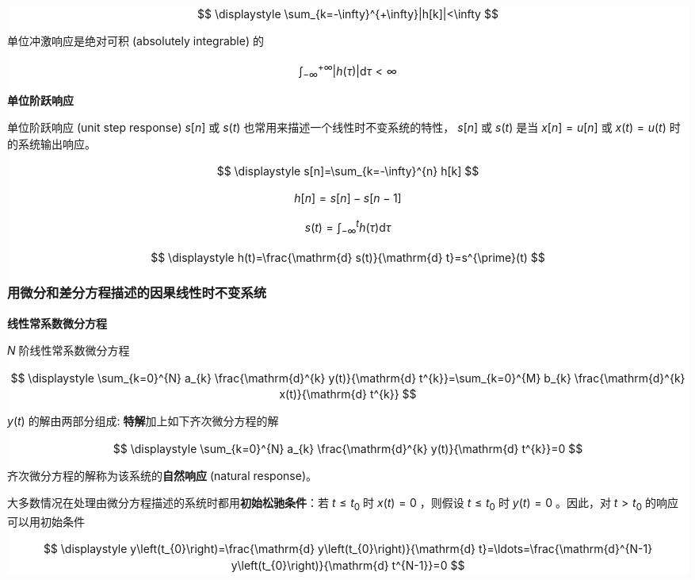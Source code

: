 $$
\displaystyle \sum_{k=-\infty}^{+\infty}|h[k]|<\infty
$$

单位冲激响应是绝对可积 (absolutely integrable) 的

$$
\displaystyle \int_{-\infty}^{+\infty}|h(\tau)| \mathrm{d} \tau<\infty
$$

**单位阶跃响应**

单位阶跃响应 (unit step response)  $s[n]$  或  $s(t)$  也常用来描述一个线性时不变系统的特性， $s[n]$  或  $s(t)$  是当  $x[n]=u[n]$  或  $x(t)=u(t)$  时的系统输出响应。

$$
\displaystyle s[n]=\sum_{k=-\infty}^{n} h[k]
$$

$$
h[n]=s[n]-s[n-1]
$$

$$
\displaystyle s(t)=\int_{-\infty}^{t} h(\tau) \mathrm{d} \tau
$$

$$
\displaystyle h(t)=\frac{\mathrm{d} s(t)}{\mathrm{d} t}=s^{\prime}(t)
$$

### 用微分和差分方程描述的因果线性时不变系统

**线性常系数微分方程**

$N$  阶线性常系数微分方程

$$
\displaystyle \sum_{k=0}^{N} a_{k} \frac{\mathrm{d}^{k} y(t)}{\mathrm{d} t^{k}}=\sum_{k=0}^{M} b_{k} \frac{\mathrm{d}^{k} x(t)}{\mathrm{d} t^{k}}
$$

$y(t)$  的解由两部分组成: **特解**加上如下齐次微分方程的解

$$
\displaystyle \sum_{k=0}^{N} a_{k} \frac{\mathrm{d}^{k} y(t)}{\mathrm{d} t^{k}}=0
$$

齐次微分方程的解称为该系统的**自然响应** (natural response)。

大多数情况在处理由微分方程描述的系统时都用**初始松驰条件**：若  $t \leqslant t_{0}$  时  $x(t)=0$ ，则假设  $t \leqslant t_{0}$  时  $y(t)=0$  。因此，对  $t>t_{0}$  的响应可以用初始条件

$$
\displaystyle y\left(t_{0}\right)=\frac{\mathrm{d} y\left(t_{0}\right)}{\mathrm{d} t}=\ldots=\frac{\mathrm{d}^{N-1} y\left(t_{0}\right)}{\mathrm{d} t^{N-1}}=0
$$
